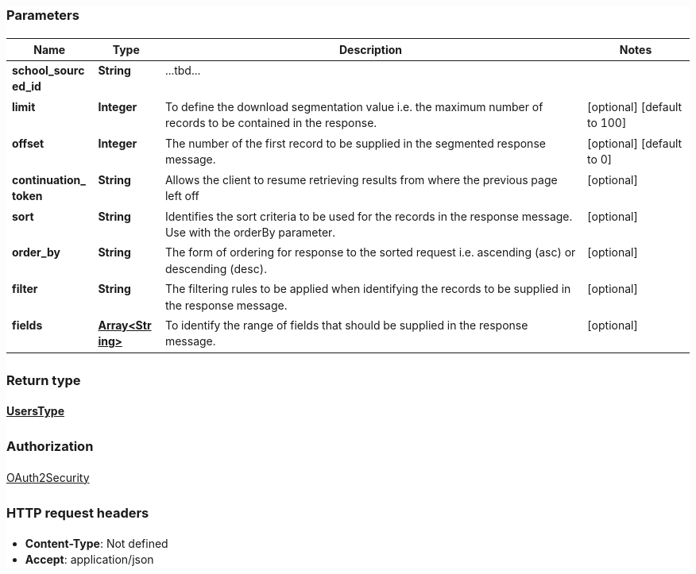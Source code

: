 ### Parameters

Name | Type | Description  | Notes
------------- | ------------- | ------------- | -------------
 **school_sourced_id** | **String**| ...tbd... | 
 **limit** | **Integer**| To define the download segmentation value i.e. the maximum number of records to be contained in the response. | [optional] [default to 100]
 **offset** | **Integer**| The number of the first record to be supplied in the segmented response message. | [optional] [default to 0]
 **continuation_token** | **String**| Allows the client to resume retrieving results from where the previous page left off | [optional] 
 **sort** | **String**| Identifies the sort criteria to be used for the records in the response message. Use with the orderBy parameter. | [optional] 
 **order_by** | **String**| The form of ordering for response to the sorted request i.e. ascending (asc) or descending (desc). | [optional] 
 **filter** | **String**| The filtering rules to be applied when identifying the records to be supplied in the response message. | [optional] 
 **fields** | [**Array&lt;String&gt;**](String.md)| To identify the range of fields that should be supplied in the response message. | [optional] 

### Return type

[**UsersType**](UsersType.md)

### Authorization

[OAuth2Security](../README.md#OAuth2Security)

### HTTP request headers

 - **Content-Type**: Not defined
 - **Accept**: application/json



